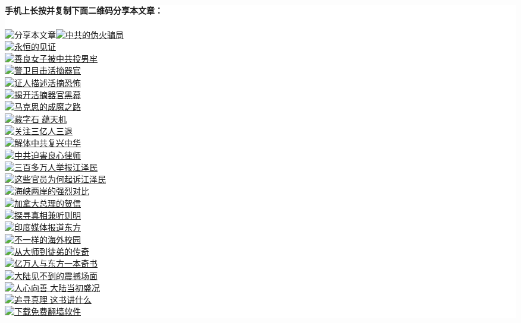 <strong>手机上长按并复制下面二维码分享本文章：</strong><br><br><img src="https://quickchart.io/qr?size=256&text=https://github.com/1992513/djy/blob/master/gb/23/7/8/n14030815.md%231" title="分享本文章"></td><td VALIGN=TOP><a href="https://github.com/1992513/djy/blob/master/gb/16/1/21/n4622075.md?dfh#1" target="_blank"><img src="https://raw.githubusercontent.com/1992513/djy/master/gb/300/wei-f1.jpg" title="中共的伪火骗局"  alt="中共的伪火骗局"></a><br><a href="https://github.com/1992513/www/blob/master/README.md?dfh#9" target="_blank"><img src="https://raw.githubusercontent.com/1992513/djy/master/gb/300/yong-h.jpg" title="永恒的见证"  alt="永恒的见证"></a><br><a href="https://github.com/1992513/djy/blob/master/gb/13/9/29/n3974789.md?dfh#1" target="_blank"><img src="https://raw.githubusercontent.com/1992513/djy/master/gb/300/shang-lnz.jpg" title="善良女子被中共投男牢"  alt="善良女子被中共投男牢"></a><br><a href="https://github.com/1992513/djy/blob/master/gb/16/3/16/n4663449.md?dfh#1" target="_blank"><img src="https://raw.githubusercontent.com/1992513/djy/master/gb/300/huo-z3.jpg" title="警卫目击活摘器官"  alt="警卫目击活摘器官"></a><br><a href="https://github.com/1992513/djy/blob/master/gb/16/8/7/n8177641.md?dfh#1" target="_blank"><img src="https://raw.githubusercontent.com/1992513/djy/master/gb/300/huo-z4.jpg" title="证人描述活摘恐怖"  alt="证人描述活摘恐怖"></a><br><a href="https://github.com/1992513/djy/blob/master/gb/10/4/19/n2881569.md?dfh#1" target="_blank"><img src="https://raw.githubusercontent.com/1992513/djy/master/gb/300/huo-z1.jpg" title="揭开活摘器官黑幕"  alt="揭开活摘器官黑幕"></a><br><a href="https://github.com/1992513/djy/blob/master/gb/10/11/7/n3077476.md?dfh#1" target="_blank"><img src="https://raw.githubusercontent.com/1992513/djy/master/gb/300/ma-ks.jpg" title="马克思的成魔之路"  alt="马克思的成魔之路"></a><br><a href="https://github.com/1992513/djy/blob/master/gb/14/6/9/n4173977.md?dfh#1" target="_blank"><img src="https://raw.githubusercontent.com/1992513/djy/master/gb/300/chang-zs.jpg" title="藏字石 蕴天机"  alt="藏字石 蕴天机"></a><br><a href="https://github.com/1992513/djy/blob/master/gb/18/5/10/n10381511.md?dfh#1" target="_blank"><img src="https://raw.githubusercontent.com/1992513/djy/master/gb/300/st1.jpg" title="关注三亿人三退"  alt="关注三亿人三退"></a><br><a href="https://github.com/1992513/djy/blob/master/gb/18/3/21/n10237682.md?dfh#1" target="_blank"><img src="https://raw.githubusercontent.com/1992513/djy/master/gb/300/jie-t.jpg" title="解体中共复兴中华"  alt="解体中共复兴中华"></a><br><a href="https://github.com/1992513/djy/blob/master/gb/9/2/9/n2422991.md?dfh#1" target="_blank"><img src="https://raw.githubusercontent.com/1992513/djy/master/gb/300/gao-zs.jpg" title="中共迫害良心律师"  alt="中共迫害良心律师"></a><br><a href="https://github.com/1992513/djy/blob/master/gb/18/12/9/n10900044.md?dfh#1" target="_blank"><img src="https://raw.githubusercontent.com/1992513/djy/master/gb/300/sj1.jpg" title="三百多万人举报江泽民"  alt="三百多万人举报江泽民"></a><br><a href="https://github.com/1992513/djy/blob/master/gb/18/8/28/n10672014.md?dfh#1" target="_blank"><img src="https://raw.githubusercontent.com/1992513/djy/master/gb/300/sj2.jpg" title="这些官员为何起诉江泽民"  alt="这些官员为何起诉江泽民"></a><br><a href="https://github.com/1992513/djy/blob/master/gb/8/12/18/n2367165.md?dfh#1" target="_blank"><img src="https://raw.githubusercontent.com/1992513/djy/master/gb/300/liangan.jpg" title="海峡两岸的强烈对比"  alt="海峡两岸的强烈对比"></a><br><a href="https://github.com/1992513/djy/blob/master/gb/15/12/10/n4593139.md?dfh#1" target="_blank"><img src="https://raw.githubusercontent.com/1992513/djy/master/gb/300/jia-ndzl.jpg" title="加拿大总理的贺信"  alt="加拿大总理的贺信"></a><br><a href="https://github.com/1992513/djy/blob/master/gb/11/6/17/n3289382.md?dfh#1" target="_blank"><img src="https://raw.githubusercontent.com/1992513/djy/master/gb/300/xiao-wd.jpg" title="探寻真相兼听则明"  alt="探寻真相兼听则明"></a><br><a href="https://github.com/1992513/djy/blob/master/gb/18/10/27/n10812623.md?dfh#1" target="_blank"><img src="https://raw.githubusercontent.com/1992513/djy/master/gb/300/yindu.jpg" title="印度媒体报道东方"  alt="印度媒体报道东方"></a><br><a href="https://github.com/1992513/djy/blob/master/gb/18/6/9/n10469652.md?dfh#1" target="_blank"><img src="https://raw.githubusercontent.com/1992513/djy/master/gb/300/xie-j.jpg" title="不一样的海外校园"  alt="不一样的海外校园"></a><br><a href="https://github.com/1992513/djy/blob/master/gb/7/4/5/n1669415.md?dfh#1" target="_blank"><img src="https://raw.githubusercontent.com/1992513/djy/master/gb/300/li-up.jpg" title="从大师到徒弟的传奇"  alt="从大师到徒弟的传奇"></a><br><a href="https://github.com/1992513/djy/blob/master/gb/17/5/26/n9191512.md?dfh#1" target="_blank"><img src="https://raw.githubusercontent.com/1992513/djy/master/gb/300/zfl2.jpg" title="亿万人与东方一本奇书"  alt="亿万人与东方一本奇书"></a><br><a href="https://github.com/1992513/djy/blob/master/gb/13/11/27/n4020290.md?dfh#1" target="_blank"><img src="https://raw.githubusercontent.com/1992513/djy/master/gb/300/zhen-h.jpg" title="大陆见不到的震撼场面"  alt="大陆见不到的震撼场面"></a><br><a href="https://github.com/1992513/djy/blob/master/gb/15/7/17/n4482910.md?dfh#1" target="_blank"><img src="https://raw.githubusercontent.com/1992513/djy/master/gb/300/dalu-sk.jpg" title="人心向善 大陆当初盛况"  alt="人心向善 大陆当初盛况"></a><br><a href="https://github.com/1992513/djy/blob/master/gb/19/1/5/n10955468.md?dfh#1" target="_blank"><img src="https://raw.githubusercontent.com/1992513/djy/master/gb/300/zfl1.jpg" title="追寻真理 这书讲什么"  alt="追寻真理 这书讲什么"></a><br><a href="https://github.com/1992513/www/blob/master/README.md?dfh#1" target="_blank"><img src="https://raw.githubusercontent.com/1992513/djy/master/gb/300/fq1.jpg" title="下载免费翻墙软件"  alt="下载免费翻墙软件"></a><br></td></tr></table>
